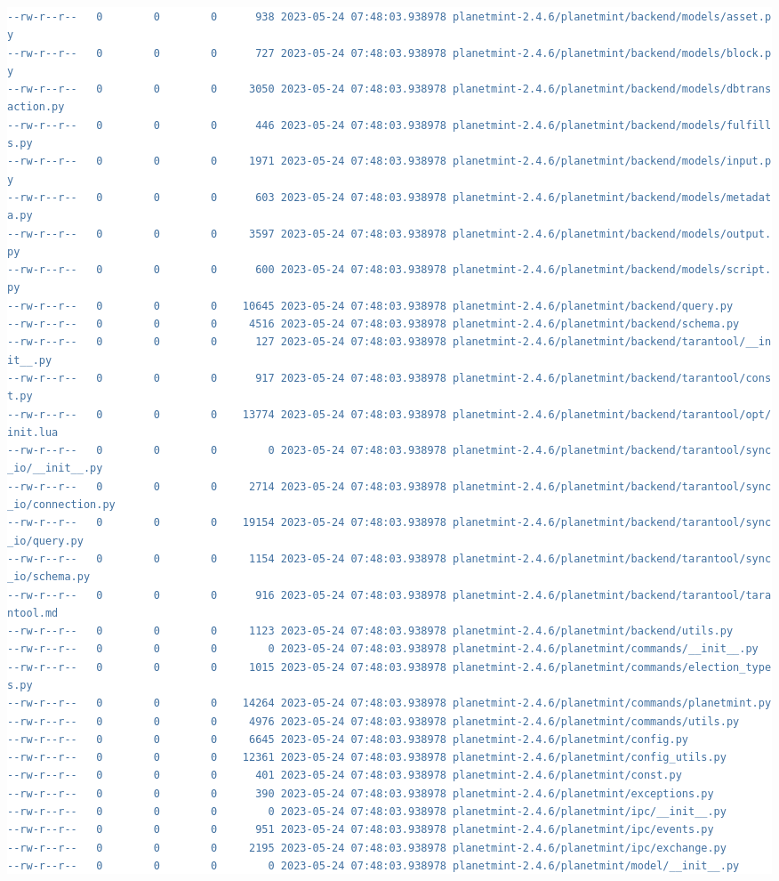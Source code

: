 ```diff
--rw-r--r--   0        0        0      938 2023-05-24 07:48:03.938978 planetmint-2.4.6/planetmint/backend/models/asset.py
--rw-r--r--   0        0        0      727 2023-05-24 07:48:03.938978 planetmint-2.4.6/planetmint/backend/models/block.py
--rw-r--r--   0        0        0     3050 2023-05-24 07:48:03.938978 planetmint-2.4.6/planetmint/backend/models/dbtransaction.py
--rw-r--r--   0        0        0      446 2023-05-24 07:48:03.938978 planetmint-2.4.6/planetmint/backend/models/fulfills.py
--rw-r--r--   0        0        0     1971 2023-05-24 07:48:03.938978 planetmint-2.4.6/planetmint/backend/models/input.py
--rw-r--r--   0        0        0      603 2023-05-24 07:48:03.938978 planetmint-2.4.6/planetmint/backend/models/metadata.py
--rw-r--r--   0        0        0     3597 2023-05-24 07:48:03.938978 planetmint-2.4.6/planetmint/backend/models/output.py
--rw-r--r--   0        0        0      600 2023-05-24 07:48:03.938978 planetmint-2.4.6/planetmint/backend/models/script.py
--rw-r--r--   0        0        0    10645 2023-05-24 07:48:03.938978 planetmint-2.4.6/planetmint/backend/query.py
--rw-r--r--   0        0        0     4516 2023-05-24 07:48:03.938978 planetmint-2.4.6/planetmint/backend/schema.py
--rw-r--r--   0        0        0      127 2023-05-24 07:48:03.938978 planetmint-2.4.6/planetmint/backend/tarantool/__init__.py
--rw-r--r--   0        0        0      917 2023-05-24 07:48:03.938978 planetmint-2.4.6/planetmint/backend/tarantool/const.py
--rw-r--r--   0        0        0    13774 2023-05-24 07:48:03.938978 planetmint-2.4.6/planetmint/backend/tarantool/opt/init.lua
--rw-r--r--   0        0        0        0 2023-05-24 07:48:03.938978 planetmint-2.4.6/planetmint/backend/tarantool/sync_io/__init__.py
--rw-r--r--   0        0        0     2714 2023-05-24 07:48:03.938978 planetmint-2.4.6/planetmint/backend/tarantool/sync_io/connection.py
--rw-r--r--   0        0        0    19154 2023-05-24 07:48:03.938978 planetmint-2.4.6/planetmint/backend/tarantool/sync_io/query.py
--rw-r--r--   0        0        0     1154 2023-05-24 07:48:03.938978 planetmint-2.4.6/planetmint/backend/tarantool/sync_io/schema.py
--rw-r--r--   0        0        0      916 2023-05-24 07:48:03.938978 planetmint-2.4.6/planetmint/backend/tarantool/tarantool.md
--rw-r--r--   0        0        0     1123 2023-05-24 07:48:03.938978 planetmint-2.4.6/planetmint/backend/utils.py
--rw-r--r--   0        0        0        0 2023-05-24 07:48:03.938978 planetmint-2.4.6/planetmint/commands/__init__.py
--rw-r--r--   0        0        0     1015 2023-05-24 07:48:03.938978 planetmint-2.4.6/planetmint/commands/election_types.py
--rw-r--r--   0        0        0    14264 2023-05-24 07:48:03.938978 planetmint-2.4.6/planetmint/commands/planetmint.py
--rw-r--r--   0        0        0     4976 2023-05-24 07:48:03.938978 planetmint-2.4.6/planetmint/commands/utils.py
--rw-r--r--   0        0        0     6645 2023-05-24 07:48:03.938978 planetmint-2.4.6/planetmint/config.py
--rw-r--r--   0        0        0    12361 2023-05-24 07:48:03.938978 planetmint-2.4.6/planetmint/config_utils.py
--rw-r--r--   0        0        0      401 2023-05-24 07:48:03.938978 planetmint-2.4.6/planetmint/const.py
--rw-r--r--   0        0        0      390 2023-05-24 07:48:03.938978 planetmint-2.4.6/planetmint/exceptions.py
--rw-r--r--   0        0        0        0 2023-05-24 07:48:03.938978 planetmint-2.4.6/planetmint/ipc/__init__.py
--rw-r--r--   0        0        0      951 2023-05-24 07:48:03.938978 planetmint-2.4.6/planetmint/ipc/events.py
--rw-r--r--   0        0        0     2195 2023-05-24 07:48:03.938978 planetmint-2.4.6/planetmint/ipc/exchange.py
--rw-r--r--   0        0        0        0 2023-05-24 07:48:03.938978 planetmint-2.4.6/planetmint/model/__init__.py
```